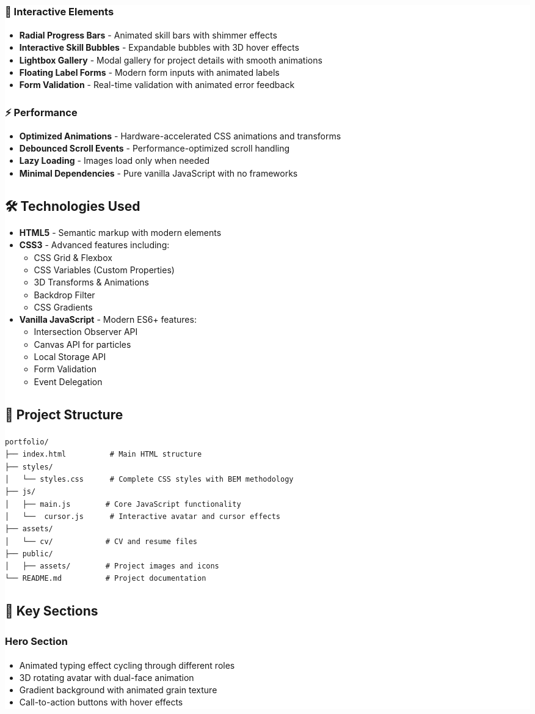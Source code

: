 ### 🔧 Interactive Elements
- **Radial Progress Bars** - Animated skill bars with shimmer effects
- **Interactive Skill Bubbles** - Expandable bubbles with 3D hover effects
- **Lightbox Gallery** - Modal gallery for project details with smooth animations
- **Floating Label Forms** - Modern form inputs with animated labels
- **Form Validation** - Real-time validation with animated error feedback

### ⚡ Performance
- **Optimized Animations** - Hardware-accelerated CSS animations and transforms
- **Debounced Scroll Events** - Performance-optimized scroll handling
- **Lazy Loading** - Images load only when needed
- **Minimal Dependencies** - Pure vanilla JavaScript with no frameworks

## 🛠️ Technologies Used

- **HTML5** - Semantic markup with modern elements
- **CSS3** - Advanced features including:
  - CSS Grid & Flexbox
  - CSS Variables (Custom Properties)
  - 3D Transforms & Animations
  - Backdrop Filter
  - CSS Gradients
- **Vanilla JavaScript** - Modern ES6+ features:
  - Intersection Observer API
  - Canvas API for particles
  - Local Storage API
  - Form Validation
  - Event Delegation

## 📁 Project Structure

```
portfolio/
├── index.html          # Main HTML structure
├── styles/             
│   └── styles.css      # Complete CSS styles with BEM methodology
├── js/
│   ├── main.js        # Core JavaScript functionality
│   └──  cursor.js      # Interactive avatar and cursor effects
├── assets/
│   └── cv/            # CV and resume files
├── public/
│   ├── assets/        # Project images and icons
└── README.md          # Project documentation
```

## 🎯 Key Sections

### Hero Section
- Animated typing effect cycling through different roles
- 3D rotating avatar with dual-face animation
- Gradient background with animated grain texture
- Call-to-action buttons with hover effects
